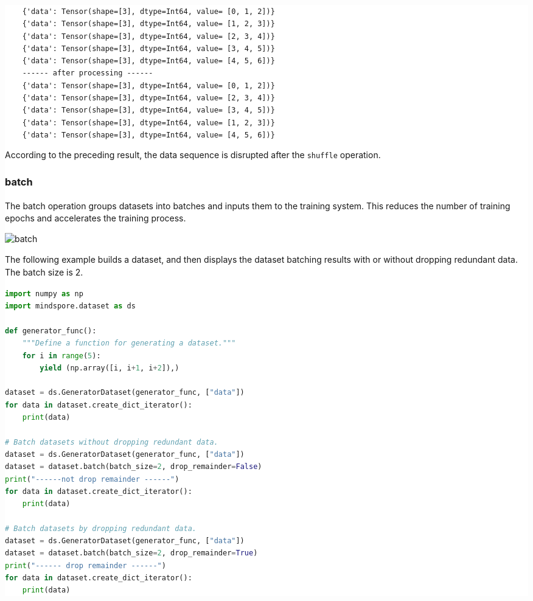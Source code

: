 ```text
    {'data': Tensor(shape=[3], dtype=Int64, value= [0, 1, 2])}
    {'data': Tensor(shape=[3], dtype=Int64, value= [1, 2, 3])}
    {'data': Tensor(shape=[3], dtype=Int64, value= [2, 3, 4])}
    {'data': Tensor(shape=[3], dtype=Int64, value= [3, 4, 5])}
    {'data': Tensor(shape=[3], dtype=Int64, value= [4, 5, 6])}
    ------ after processing ------
    {'data': Tensor(shape=[3], dtype=Int64, value= [0, 1, 2])}
    {'data': Tensor(shape=[3], dtype=Int64, value= [2, 3, 4])}
    {'data': Tensor(shape=[3], dtype=Int64, value= [3, 4, 5])}
    {'data': Tensor(shape=[3], dtype=Int64, value= [1, 2, 3])}
    {'data': Tensor(shape=[3], dtype=Int64, value= [4, 5, 6])}
```

According to the preceding result, the data sequence is disrupted after the `shuffle` operation.

### batch

The batch operation groups datasets into batches and inputs them to the training system. This reduces the number of training epochs and accelerates the training process.

![batch](https://mindspore-website.obs.cn-north-4.myhuaweicloud.com/website-images/master/tutorials/source_zh_cn/advanced/dataset/images/op_batch.png)

The following example builds a dataset, and then displays the dataset batching results with or without dropping redundant data. The batch size is 2.

```python
import numpy as np
import mindspore.dataset as ds

def generator_func():
    """Define a function for generating a dataset."""
    for i in range(5):
        yield (np.array([i, i+1, i+2]),)

dataset = ds.GeneratorDataset(generator_func, ["data"])
for data in dataset.create_dict_iterator():
    print(data)

# Batch datasets without dropping redundant data.
dataset = ds.GeneratorDataset(generator_func, ["data"])
dataset = dataset.batch(batch_size=2, drop_remainder=False)
print("------not drop remainder ------")
for data in dataset.create_dict_iterator():
    print(data)

# Batch datasets by dropping redundant data.
dataset = ds.GeneratorDataset(generator_func, ["data"])
dataset = dataset.batch(batch_size=2, drop_remainder=True)
print("------ drop remainder ------")
for data in dataset.create_dict_iterator():
    print(data)
```
